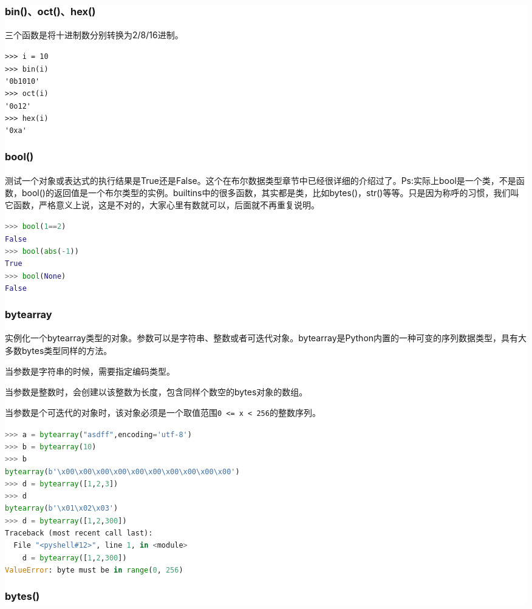 ### bin()、oct()、hex()

三个函数是将十进制数分别转换为2/8/16进制。

```
>>> i = 10
>>> bin(i)
'0b1010'
>>> oct(i)
'0o12'
>>> hex(i)
'0xa'
```

### bool()

测试一个对象或表达式的执行结果是True还是False。这个在布尔数据类型章节中已经很详细的介绍过了。Ps:实际上bool是一个类，不是函数，bool()的返回值是一个布尔类型的实例。builtins中的很多函数，其实都是类，比如bytes()，str()等等。只是因为称呼的习惯，我们叫它函数，严格意义上说，这是不对的，大家心里有数就可以，后面就不再重复说明。

```python
>>> bool(1==2)
False
>>> bool(abs(-1))
True
>>> bool(None)
False
```

### bytearray

实例化一个bytearray类型的对象。参数可以是字符串、整数或者可迭代对象。bytearray是Python内置的一种可变的序列数据类型，具有大多数bytes类型同样的方法。

当参数是字符串的时候，需要指定编码类型。

当参数是整数时，会创建以该整数为长度，包含同样个数空的bytes对象的数组。

当参数是个可迭代的对象时，该对象必须是一个取值范围`0 <= x < 256`的整数序列。

```python
>>> a = bytearray("asdff",encoding='utf-8')
>>> b = bytearray(10)
>>> b
bytearray(b'\x00\x00\x00\x00\x00\x00\x00\x00\x00\x00')
>>> d = bytearray([1,2,3])
>>> d
bytearray(b'\x01\x02\x03')
>>> d = bytearray([1,2,300])
Traceback (most recent call last):
  File "<pyshell#12>", line 1, in <module>
    d = bytearray([1,2,300])
ValueError: byte must be in range(0, 256)
```

### bytes()
